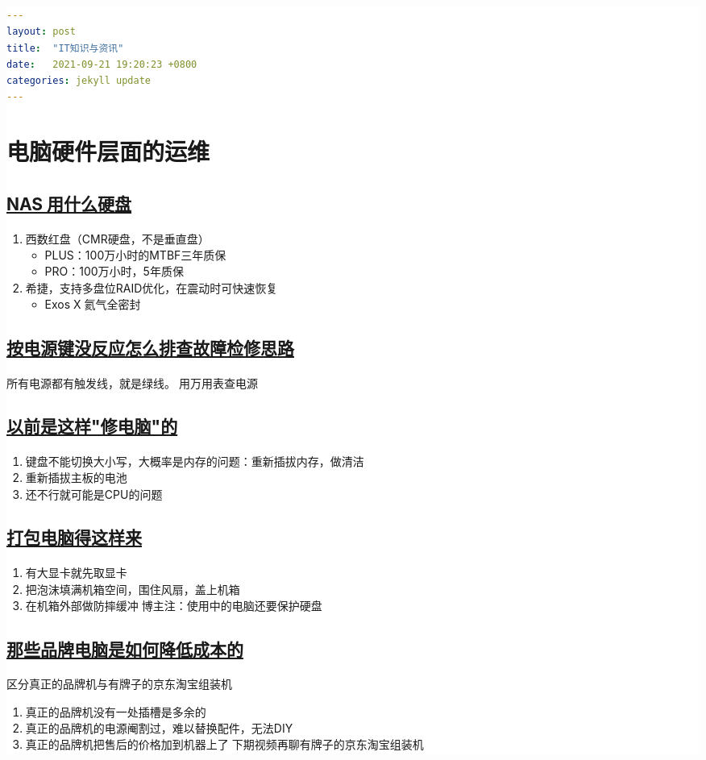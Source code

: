 ```yaml
---
layout: post
title:  "IT知识与资讯"
date:   2021-09-21 19:20:23 +0800
categories: jekyll update
---
```



# 电脑硬件层面的运维

## [NAS 用什么硬盘](https://www.bilibili.com/medialist/play/watchlater/BV1C44y1Y74K)
1. 西数红盘（CMR硬盘，不是垂直盘）
	+ PLUS：100万小时的MTBF三年质保
	+ PRO：100万小时，5年质保
1. 希捷，支持多盘位RAID优化，在震动时可快速恢复
	+ Exos X 氦气全密封

## [按电源键没反应怎么排查故障检修思路](https://www.bilibili.com/video/BV1ig411V7ip?spm_id_from=333.1007.top_right_bar_window_view_later.content.click)
所有电源都有触发线，就是绿线。
用万用表查电源

## [以前是这样"修电脑"的](https://www.bilibili.com/video/BV11q4y1Z7mp?spm_id_from=333.999.0.0)
1. 键盘不能切换大小写，大概率是内存的问题：重新插拔内存，做清洁
1. 重新插拔主板的电池
1. 还不行就可能是CPU的问题

## [打包电脑得这样来](https://www.bilibili.com/medialist/play/ml1350003812/BV1tf4y1H7s4)
1. 有大显卡就先取显卡
1. 把泡沫填满机箱空间，围住风扇，盖上机箱
1. 在机箱外部做防摔缓冲
博主注：使用中的电脑还要保护硬盘

## [那些品牌电脑是如何降低成本的](https://www.bilibili.com/medialist/play/ml1350003812/BV1JV411x79d)
区分真正的品牌机与有牌子的京东淘宝组装机
1. 真正的品牌机没有一处插槽是多余的
1. 真正的品牌机的电源阉割过，难以替换配件，无法DIY
1. 真正的品牌机把售后的价格加到机器上了
下期视频再聊有牌子的京东淘宝组装机
